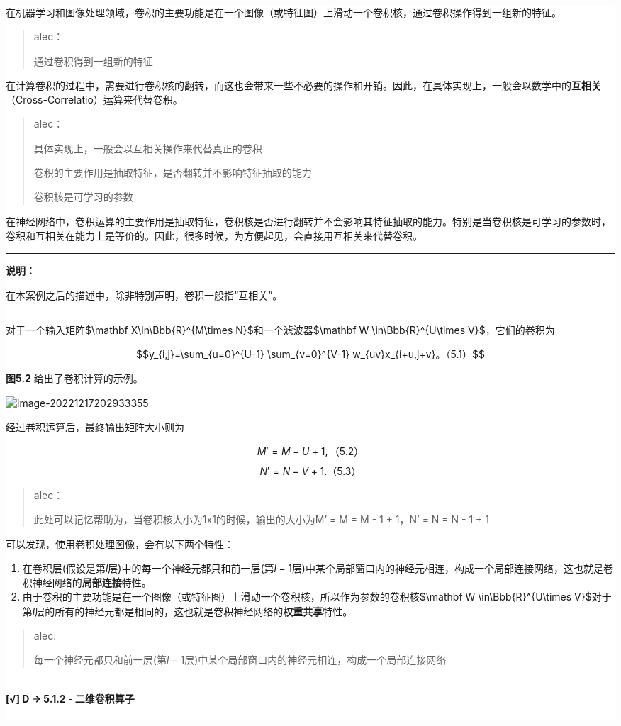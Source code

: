 
在机器学习和图像处理领域，卷积的主要功能是在一个图像（或特征图）上滑动一个卷积核，通过卷积操作得到一组新的特征。

> alec：
>
> 通过卷积得到一组新的特征

在计算卷积的过程中，需要进行卷积核的翻转，而这也会带来一些不必要的操作和开销。因此，在具体实现上，一般会以数学中的**互相关**（Cross-Correlatio）运算来代替卷积。 

> alec：
>
> 具体实现上，一般会以互相关操作来代替真正的卷积
>
> 卷积的主要作用是抽取特征，是否翻转并不影响特征抽取的能力
>
> 卷积核是可学习的参数

在神经网络中，卷积运算的主要作用是抽取特征，卷积核是否进行翻转并不会影响其特征抽取的能力。特别是当卷积核是可学习的参数时，卷积和互相关在能力上是等价的。因此，很多时候，为方便起见，会直接用互相关来代替卷积。

---

**说明：**

在本案例之后的描述中，除非特别声明，卷积一般指“互相关”。

---

对于一个输入矩阵$\mathbf X\in\Bbb{R}^{M\times N}$和一个滤波器$\mathbf W \in\Bbb{R}^{U\times V}$，它们的卷积为

$$y_{i,j}=\sum_{u=0}^{U-1} \sum_{v=0}^{V-1} w_{uv}x_{i+u,j+v}。（5.1）$$

**图5.2** 给出了卷积计算的示例。

![image-20221217202933355](https://raw.githubusercontent.com/alec-97/alec-s-images-cloud/master/img2/image-20221217202933355.png)

经过卷积运算后，最终输出矩阵大小则为

$$M' = M - U + 1,（5.2）$$
$$N' = N - V + 1.（5.3）$$

> alec：
>
> 此处可以记忆帮助为，当卷积核大小为1x1的时候，输出的大小为M’ = M = M - 1 + 1，N’ = N = N - 1 + 1

可以发现，使用卷积处理图像，会有以下两个特性：
1. 在卷积层(假设是第$l$层)中的每一个神经元都只和前一层(第$l-1$层)中某个局部窗口内的神经元相连，构成一个局部连接网络，这也就是卷积神经网络的**局部连接**特性。
2. 由于卷积的主要功能是在一个图像（或特征图）上滑动一个卷积核，所以作为参数的卷积核$\mathbf W \in\Bbb{R}^{U\times V}$对于第$l$层的所有的神经元都是相同的，这也就是卷积神经网络的**权重共享**特性。

> alec:
>
> 每一个神经元都只和前一层(第$l-1$层)中某个局部窗口内的神经元相连，构成一个局部连接网络

---

#### [√] D => 5.1.2 - 二维卷积算子

---
